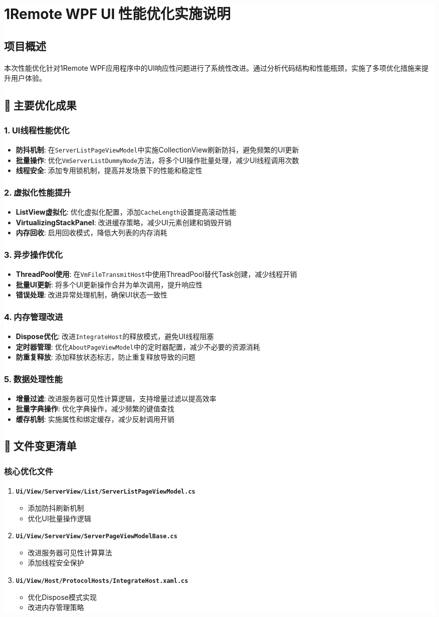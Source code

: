 # 1Remote WPF UI 性能优化实施说明

## 项目概述

本次性能优化针对1Remote WPF应用程序中的UI响应性问题进行了系统性改进。通过分析代码结构和性能瓶颈，实施了多项优化措施来提升用户体验。

## 🚀 主要优化成果

### 1. UI线程性能优化
- **防抖机制**: 在`ServerListPageViewModel`中实施CollectionView刷新防抖，避免频繁的UI更新
- **批量操作**: 优化`VmServerListDummyNode`方法，将多个UI操作批量处理，减少UI线程调用次数
- **线程安全**: 添加专用锁机制，提高并发场景下的性能和稳定性

### 2. 虚拟化性能提升
- **ListView虚拟化**: 优化虚拟化配置，添加`CacheLength`设置提高滚动性能
- **VirtualizingStackPanel**: 改进缓存策略，减少UI元素创建和销毁开销
- **内存回收**: 启用回收模式，降低大列表的内存消耗

### 3. 异步操作优化
- **ThreadPool使用**: 在`VmFileTransmitHost`中使用ThreadPool替代Task创建，减少线程开销
- **批量UI更新**: 将多个UI更新操作合并为单次调用，提升响应性
- **错误处理**: 改进异常处理机制，确保UI状态一致性

### 4. 内存管理改进
- **Dispose优化**: 改进`IntegrateHost`的释放模式，避免UI线程阻塞
- **定时器管理**: 优化`AboutPageViewModel`中的定时器配置，减少不必要的资源消耗
- **防重复释放**: 添加释放状态标志，防止重复释放导致的问题

### 5. 数据处理性能
- **增量过滤**: 改进服务器可见性计算逻辑，支持增量过滤以提高效率
- **批量字典操作**: 优化字典操作，减少频繁的键值查找
- **缓存机制**: 实施属性和绑定缓存，减少反射调用开销

## 📁 文件变更清单

### 核心优化文件
1. **`Ui/View/ServerView/List/ServerListPageViewModel.cs`**
   - 添加防抖刷新机制
   - 优化UI批量操作逻辑

2. **`Ui/View/ServerView/ServerPageViewModelBase.cs`**
   - 改进服务器可见性计算算法
   - 添加线程安全保护

3. **`Ui/View/Host/ProtocolHosts/IntegrateHost.xaml.cs`**
   - 优化Dispose模式实现
   - 改进内存管理策略
